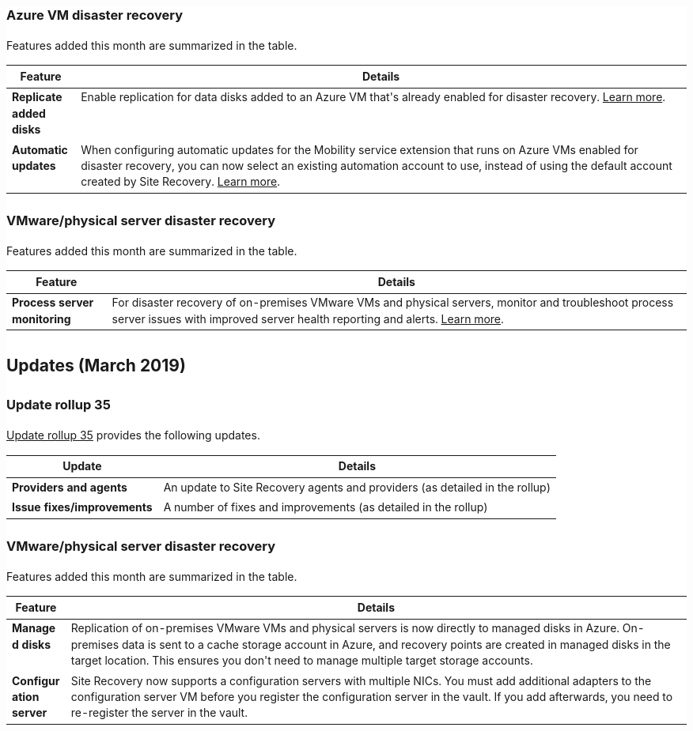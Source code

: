 ### Azure VM disaster recovery

Features added this month are summarized in the table.

**Feature** | **Details**
--- | ---
**Replicate added disks** | Enable replication for data disks added to an Azure VM that's already enabled for disaster recovery. [Learn more](azure-to-azure-enable-replication-added-disk.md).
**Automatic updates** | When configuring automatic updates for the Mobility service extension that runs on Azure VMs enabled for disaster recovery, you can now select an existing automation account to use, instead of using the default account created by Site Recovery. [Learn more](azure-to-azure-autoupdate.md).


### VMware/physical server disaster recovery

Features added this month are summarized in the table.

**Feature** | **Details**
--- | ---
**Process server monitoring** | For disaster recovery of on-premises VMware VMs and physical servers, monitor and troubleshoot process server issues with improved server health reporting and alerts. [Learn more](vmware-physical-azure-monitor-process-server.md). 





## Updates (March 2019)

### Update rollup 35

[Update rollup 35](https://support.microsoft.com/en-us/help/4494485/update-rollup-35-for-azure-site-recovery) provides the following updates.

**Update** | **Details**
--- | ---
**Providers and agents** | An update to Site Recovery agents and providers (as detailed in the rollup)
**Issue fixes/improvements** | A number of fixes and improvements (as detailed in the rollup)

### VMware/physical server disaster recovery

Features added this month are summarized in the table.

**Feature** | **Details**
--- | ---
**Managed disks** | Replication of on-premises VMware VMs and physical servers is now directly to managed disks in Azure. On-premises data is sent to a cache storage account in Azure, and recovery points are created in managed disks in the target location. This ensures you don't need to manage multiple target storage accounts.
**Configuration server** | Site Recovery now supports a configuration servers with multiple NICs. You must add additional adapters to the configuration server VM before you register the configuration server in the vault. If you add afterwards, you need to re-register the server in the vault.
